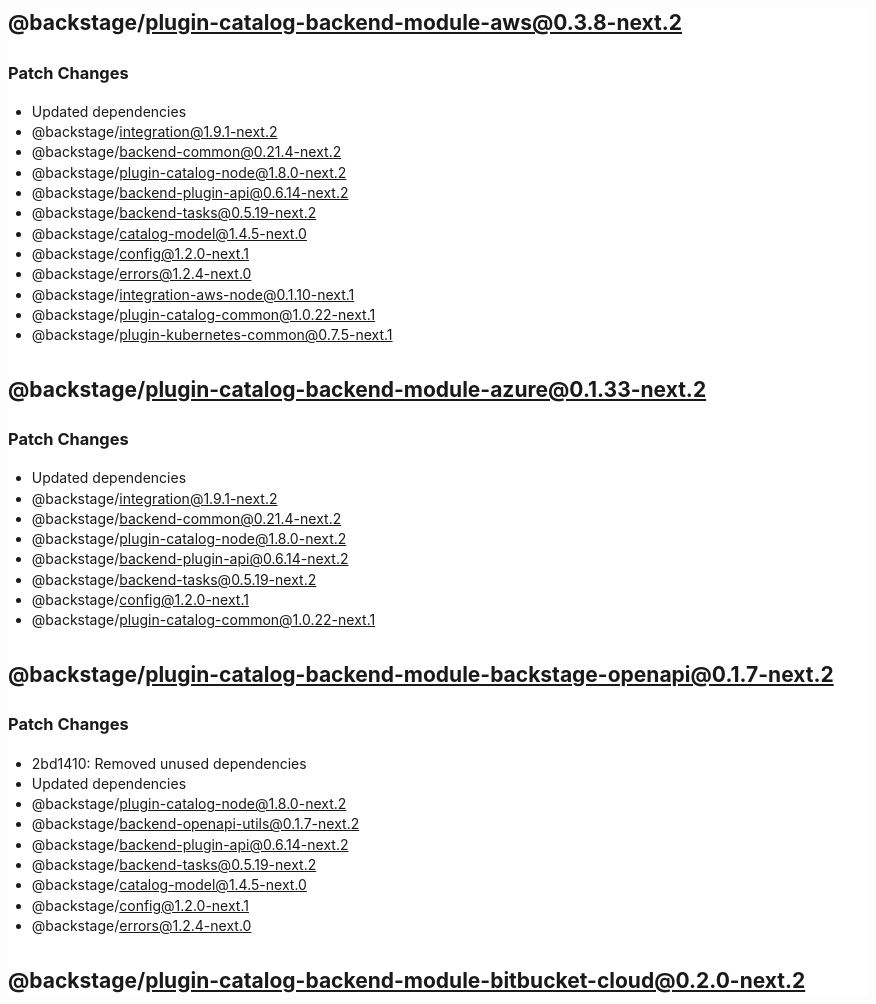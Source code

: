 ## @backstage/plugin-catalog-backend-module-aws@0.3.8-next.2

### Patch Changes

- Updated dependencies
 - @backstage/integration@1.9.1-next.2
 - @backstage/backend-common@0.21.4-next.2
 - @backstage/plugin-catalog-node@1.8.0-next.2
 - @backstage/backend-plugin-api@0.6.14-next.2
 - @backstage/backend-tasks@0.5.19-next.2
 - @backstage/catalog-model@1.4.5-next.0
 - @backstage/config@1.2.0-next.1
 - @backstage/errors@1.2.4-next.0
 - @backstage/integration-aws-node@0.1.10-next.1
 - @backstage/plugin-catalog-common@1.0.22-next.1
 - @backstage/plugin-kubernetes-common@0.7.5-next.1

## @backstage/plugin-catalog-backend-module-azure@0.1.33-next.2

### Patch Changes

- Updated dependencies
 - @backstage/integration@1.9.1-next.2
 - @backstage/backend-common@0.21.4-next.2
 - @backstage/plugin-catalog-node@1.8.0-next.2
 - @backstage/backend-plugin-api@0.6.14-next.2
 - @backstage/backend-tasks@0.5.19-next.2
 - @backstage/config@1.2.0-next.1
 - @backstage/plugin-catalog-common@1.0.22-next.1

## @backstage/plugin-catalog-backend-module-backstage-openapi@0.1.7-next.2

### Patch Changes

- 2bd1410: Removed unused dependencies
- Updated dependencies
 - @backstage/plugin-catalog-node@1.8.0-next.2
 - @backstage/backend-openapi-utils@0.1.7-next.2
 - @backstage/backend-plugin-api@0.6.14-next.2
 - @backstage/backend-tasks@0.5.19-next.2
 - @backstage/catalog-model@1.4.5-next.0
 - @backstage/config@1.2.0-next.1
 - @backstage/errors@1.2.4-next.0

## @backstage/plugin-catalog-backend-module-bitbucket-cloud@0.2.0-next.2
